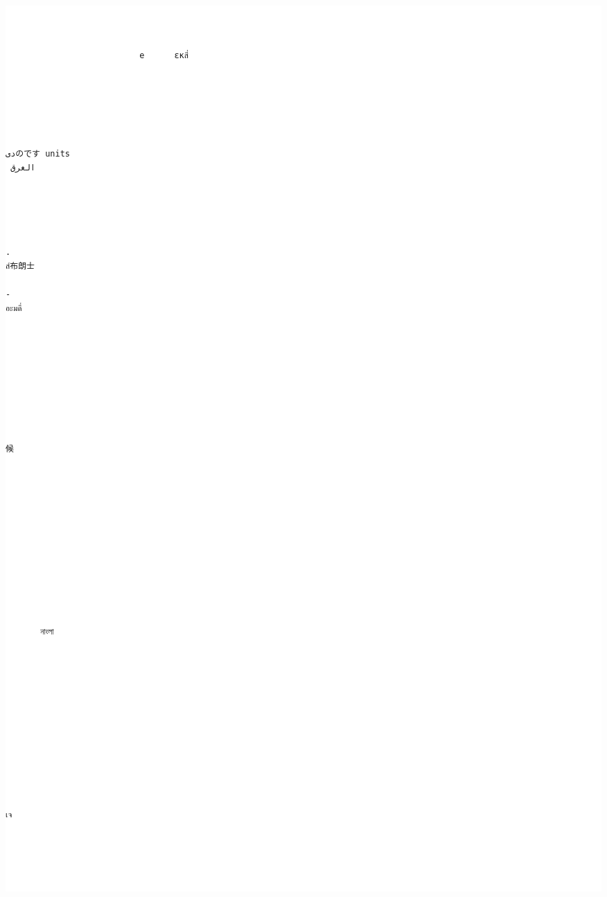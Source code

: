 ```
                               
                               
                               
                           е      εκสี่                                                
                                              
                                              
                                              
                                              
                                        
       
دىのです units       
 الغرق         
       
       
 

         
.
ส์布朗士        

-
อะมดี่         
       
       
       
       
       
       
       
       
       
候	

       
       
       
       
       
       
       
       
       
       
       
       নাংলা       
       
       
       
       
       
       
       
       
       
       
       
       
เจ    

           
           
           
           
```